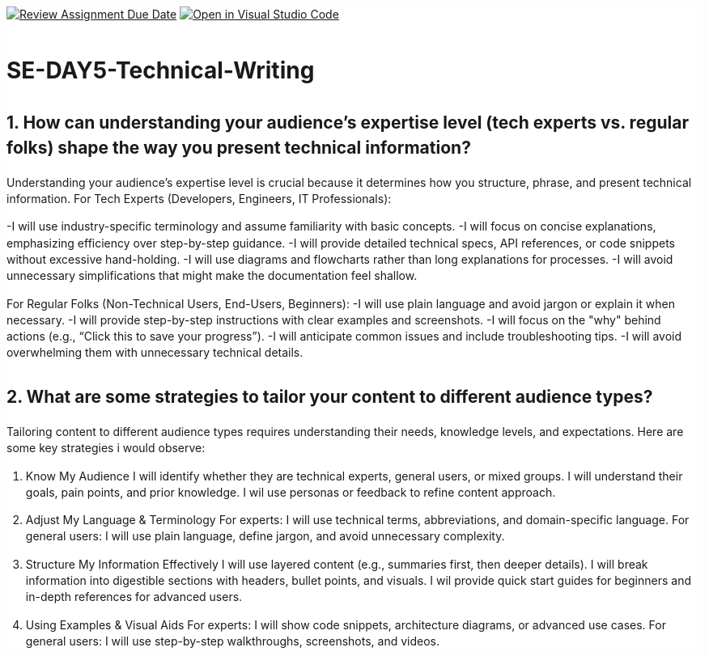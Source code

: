 [![Review Assignment Due Date](https://classroom.github.com/assets/deadline-readme-button-22041afd0340ce965d47ae6ef1cefeee28c7c493a6346c4f15d667ab976d596c.svg)](https://classroom.github.com/a/zsAR-pyY)
[![Open in Visual Studio Code](https://classroom.github.com/assets/open-in-vscode-2e0aaae1b6195c2367325f4f02e2d04e9abb55f0b24a779b69b11b9e10269abc.svg)](https://classroom.github.com/online_ide?assignment_repo_id=18555496&assignment_repo_type=AssignmentRepo)
# SE-DAY5-Technical-Writing
## 1. How can understanding your audience’s expertise level (tech experts vs. regular folks) shape the way you present technical information?
Understanding your audience’s expertise level is crucial because it determines how you structure, phrase, and present technical information.
For Tech Experts (Developers, Engineers, IT Professionals):

-I will use industry-specific terminology and assume familiarity with basic concepts.
-I will focus on concise explanations, emphasizing efficiency over step-by-step guidance.
-I will provide detailed technical specs, API references, or code snippets without excessive hand-holding.
-I will use diagrams and flowcharts rather than long explanations for processes.
-I will avoid unnecessary simplifications that might make the documentation feel shallow.

For Regular Folks (Non-Technical Users, End-Users, Beginners):
-I will use plain language and avoid jargon or explain it when necessary.
-I will provide step-by-step instructions with clear examples and screenshots.
-I will focus on the "why" behind actions (e.g., “Click this to save your progress”).
-I will anticipate common issues and include troubleshooting tips.
-I will avoid overwhelming them with unnecessary technical details.

## 2. What are some strategies to tailor your content to different audience types?

Tailoring content to different audience types requires understanding their needs, knowledge levels, and expectations. 
Here are some key strategies i would observe:
1. Know My Audience
I will identify whether they are technical experts, general users, or mixed groups.
I will understand their goals, pain points, and prior knowledge.
I wil use personas or feedback to refine content approach.

2. Adjust My Language & Terminology
For experts: I will use technical terms, abbreviations, and domain-specific language.
For general users: I will use plain language, define jargon, and avoid unnecessary complexity.

3. Structure My Information Effectively
I will use layered content (e.g., summaries first, then deeper details).
I will break information into digestible sections with headers, bullet points, and visuals.
I wil provide quick start guides for beginners and in-depth references for advanced users.

4. Using Examples & Visual Aids
For experts: I will show code snippets, architecture diagrams, or advanced use cases.
For general users: I will use step-by-step walkthroughs, screenshots, and videos.
